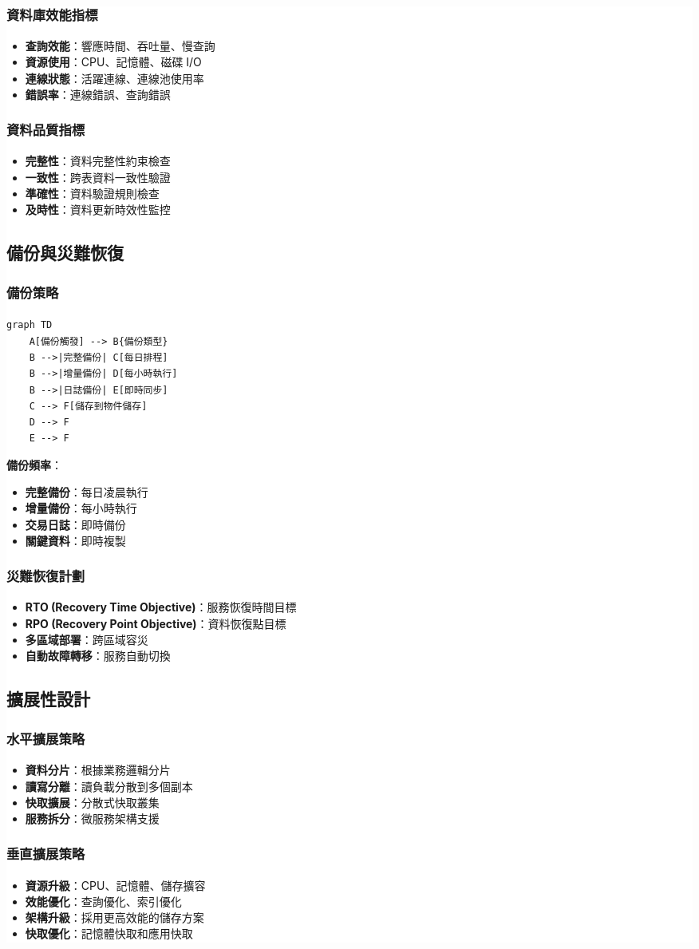 ### 資料庫效能指標
- **查詢效能**：響應時間、吞吐量、慢查詢
- **資源使用**：CPU、記憶體、磁碟 I/O
- **連線狀態**：活躍連線、連線池使用率
- **錯誤率**：連線錯誤、查詢錯誤

### 資料品質指標
- **完整性**：資料完整性約束檢查
- **一致性**：跨表資料一致性驗證
- **準確性**：資料驗證規則檢查
- **及時性**：資料更新時效性監控

## 備份與災難恢復

### 備份策略
```mermaid
graph TD
    A[備份觸發] --> B{備份類型}
    B -->|完整備份| C[每日排程]
    B -->|增量備份| D[每小時執行]
    B -->|日誌備份| E[即時同步]
    C --> F[儲存到物件儲存]
    D --> F
    E --> F
```

**備份頻率**：
- **完整備份**：每日凌晨執行
- **增量備份**：每小時執行
- **交易日誌**：即時備份
- **關鍵資料**：即時複製

### 災難恢復計劃
- **RTO (Recovery Time Objective)**：服務恢復時間目標
- **RPO (Recovery Point Objective)**：資料恢復點目標
- **多區域部署**：跨區域容災
- **自動故障轉移**：服務自動切換

## 擴展性設計

### 水平擴展策略
- **資料分片**：根據業務邏輯分片
- **讀寫分離**：讀負載分散到多個副本
- **快取擴展**：分散式快取叢集
- **服務拆分**：微服務架構支援

### 垂直擴展策略
- **資源升級**：CPU、記憶體、儲存擴容
- **效能優化**：查詢優化、索引優化
- **架構升級**：採用更高效能的儲存方案
- **快取優化**：記憶體快取和應用快取
